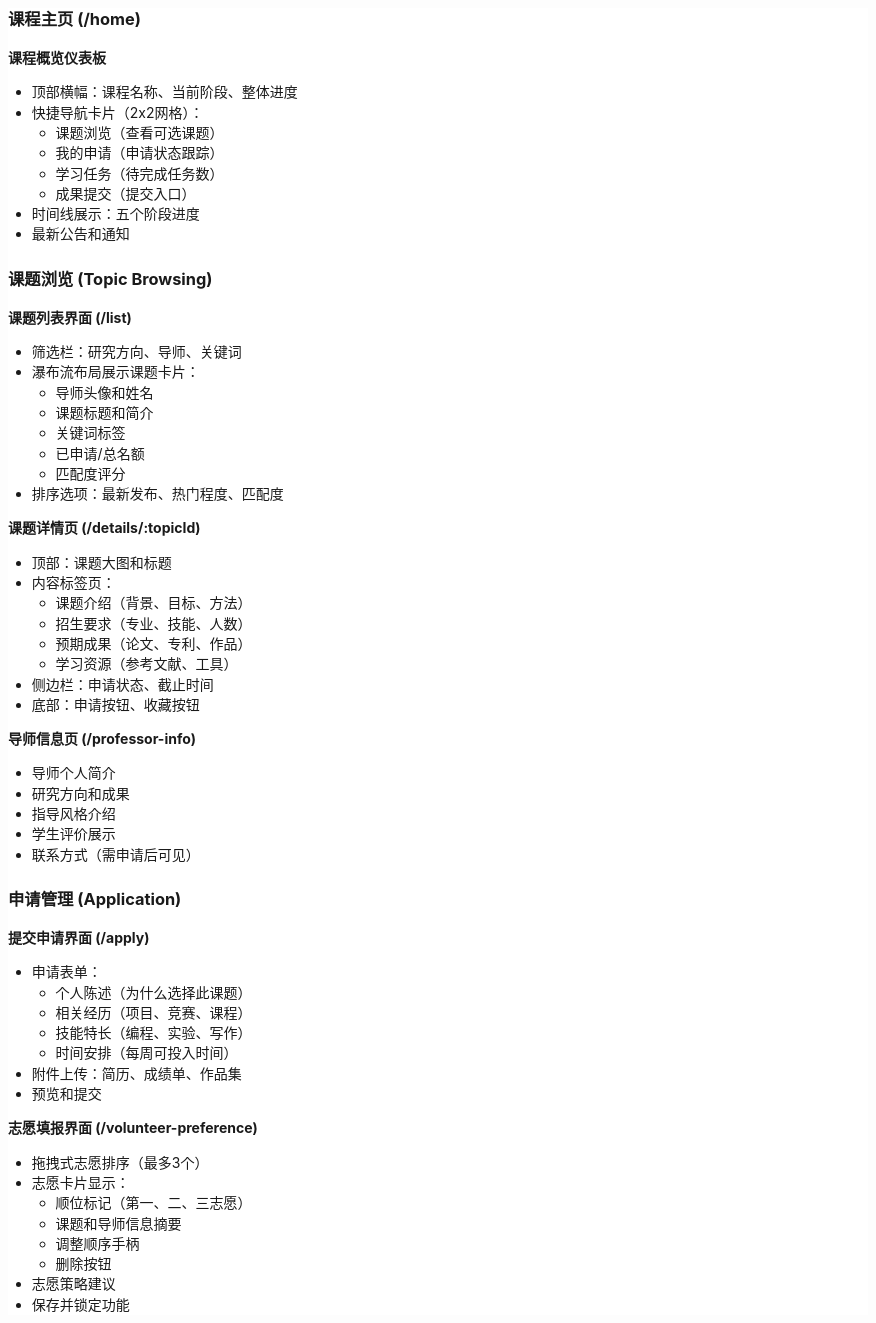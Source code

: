 ### 课程主页 (/home)

**课程概览仪表板**
- 顶部横幅：课程名称、当前阶段、整体进度
- 快捷导航卡片（2x2网格）：
  - 课题浏览（查看可选课题）
  - 我的申请（申请状态跟踪）
  - 学习任务（待完成任务数）
  - 成果提交（提交入口）
- 时间线展示：五个阶段进度
- 最新公告和通知

### 课题浏览 (Topic Browsing)

**课题列表界面 (/list)**
- 筛选栏：研究方向、导师、关键词
- 瀑布流布局展示课题卡片：
  - 导师头像和姓名
  - 课题标题和简介
  - 关键词标签
  - 已申请/总名额
  - 匹配度评分
- 排序选项：最新发布、热门程度、匹配度

**课题详情页 (/details/:topicId)**
- 顶部：课题大图和标题
- 内容标签页：
  - 课题介绍（背景、目标、方法）
  - 招生要求（专业、技能、人数）
  - 预期成果（论文、专利、作品）
  - 学习资源（参考文献、工具）
- 侧边栏：申请状态、截止时间
- 底部：申请按钮、收藏按钮

**导师信息页 (/professor-info)**
- 导师个人简介
- 研究方向和成果
- 指导风格介绍
- 学生评价展示
- 联系方式（需申请后可见）

### 申请管理 (Application)

**提交申请界面 (/apply)**
- 申请表单：
  - 个人陈述（为什么选择此课题）
  - 相关经历（项目、竞赛、课程）
  - 技能特长（编程、实验、写作）
  - 时间安排（每周可投入时间）
- 附件上传：简历、成绩单、作品集
- 预览和提交

**志愿填报界面 (/volunteer-preference)**
- 拖拽式志愿排序（最多3个）
- 志愿卡片显示：
  - 顺位标记（第一、二、三志愿）
  - 课题和导师信息摘要
  - 调整顺序手柄
  - 删除按钮
- 志愿策略建议
- 保存并锁定功能
